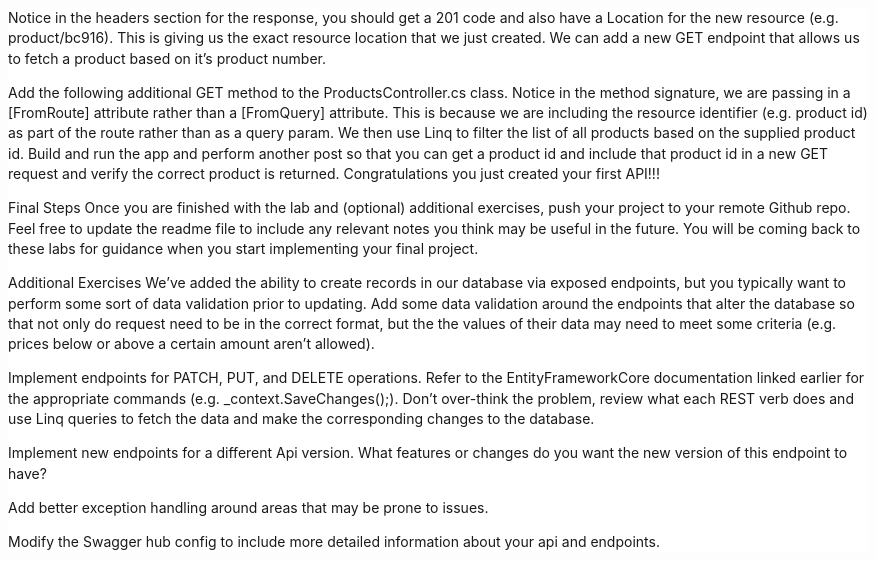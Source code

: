 Notice in the headers section for the response, you should get a 201 code and also have a Location for the new resource (e.g. product/bc916). This is giving us the exact resource location that we just created. We can add a new GET endpoint that allows us to fetch a product based on it’s product number.

Add the following additional GET method to the ProductsController.cs class. Notice in the method signature, we are passing in a [FromRoute] attribute rather than a [FromQuery] attribute. This is because we are including the resource identifier (e.g. product id) as part of the route rather than as a query param. We then use Linq to filter the list of all products based on the supplied product id. Build and run the app and perform another post so that you can get a product id and include that product id in a new GET request and verify the correct product is returned. Congratulations you just created your first API!!!

Final Steps
Once you are finished with the lab and (optional) additional exercises, push your project to your remote Github repo.
Feel free to update the readme file to include any relevant notes you think may be useful in the future. You will be coming back to these labs for guidance when you start implementing your final project.

Additional Exercises
We’ve added the ability to create records in our database via exposed endpoints, but you typically want to perform some sort of data validation prior to updating. Add some data validation around the endpoints that alter the database so that not only do request need to be in the correct format, but the the values of their data may need to meet some criteria (e.g. prices below or above a certain amount aren’t allowed).

Implement endpoints for PATCH, PUT, and DELETE operations. Refer to the EntityFrameworkCore documentation linked earlier for the appropriate commands (e.g. _context.SaveChanges();). Don’t over-think the problem, review what each REST verb does and use Linq queries to fetch the data and make the corresponding changes to the database.

Implement new endpoints for a different Api version. What features or changes do you want the new version of this endpoint to have?

Add better exception handling around areas that may be prone to issues.

Modify the Swagger hub config to include more detailed information about your api and endpoints.
